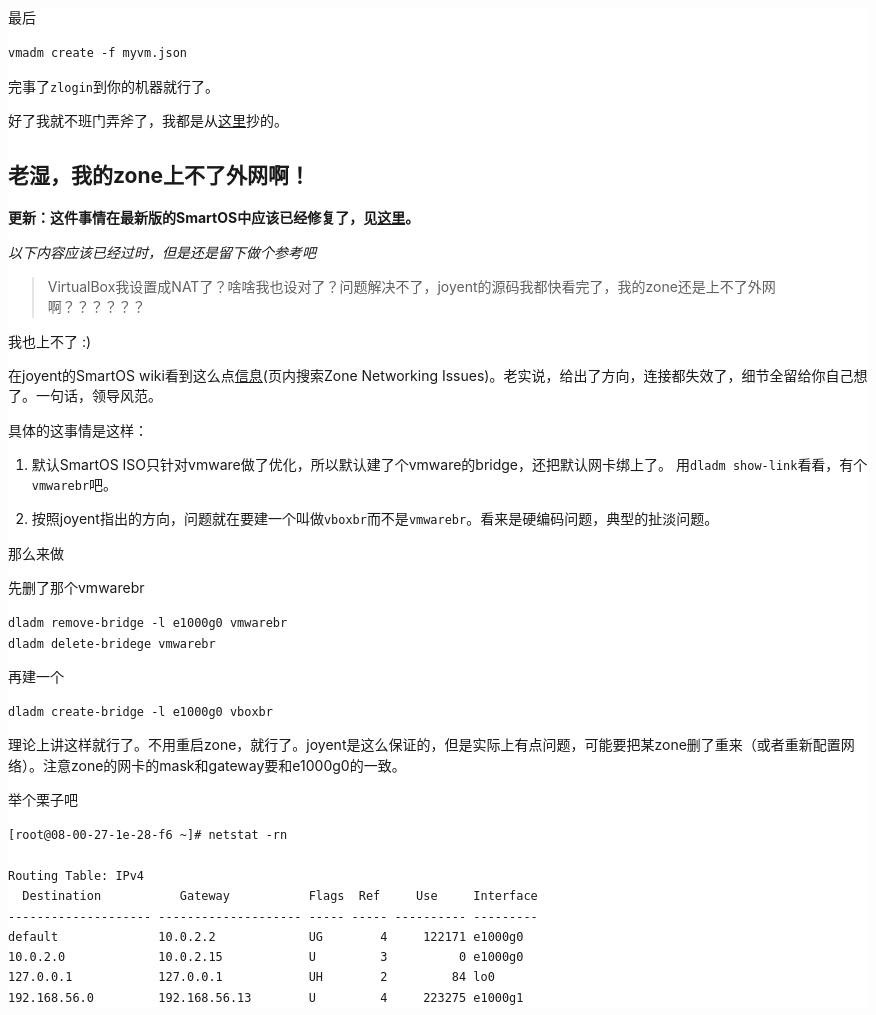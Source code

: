 最后

```
vmadm create -f myvm.json
```

完事了`zlogin`到你的机器就行了。

好了我就不班门弄斧了，我都是从[这里](http://wiki.smartos.org/display/DOC/How+to+create+a+zone+%28+OS+virtualized+machine+%29+in+SmartOS)抄的。

## 老湿，我的zone上不了外网啊！

**更新：这件事情在最新版的SmartOS中应该已经修复了，见[这里](http://www.listbox.com/member/archive/184463/2014/05/sort/time_rev/page/1/entry/14:199/20140525031110:BCCD6764-E3DB-11E3-AC74-888FDBEDD5D3/)。**

_以下内容应该已经过时，但是还是留下做个参考吧_

> VirtualBox我设置成NAT了？啥啥我也设对了？问题解决不了，joyent的源码我都快看完了，我的zone还是上不了外网啊？？？？？？

我也上不了 :)

在joyent的SmartOS wiki看到这么点[信息](http://wiki.smartos.org/display/DOC/How+to+create+a+Virtual+Machine+in+SmartOS)(页内搜索Zone Networking Issues)。老实说，给出了方向，连接都失效了，细节全留给你自己想了。一句话，领导风范。

具体的这事情是这样：

1. 默认SmartOS ISO只针对vmware做了优化，所以默认建了个vmware的bridge，还把默认网卡绑上了。
用`dladm show-link`看看，有个`vmwarebr`吧。

2. 按照joyent指出的方向，问题就在要建一个叫做`vboxbr`而不是`vmwarebr`。看来是硬编码问题，典型的扯淡问题。

那么来做

先删了那个vmwarebr

```
dladm remove-bridge -l e1000g0 vmwarebr
dladm delete-bridege vmwarebr
```

再建一个

```
dladm create-bridge -l e1000g0 vboxbr
```

理论上讲这样就行了。不用重启zone，就行了。joyent是这么保证的，但是实际上有点问题，可能要把某zone删了重来（或者重新配置网络）。注意zone的网卡的mask和gateway要和e1000g0的一致。

举个栗子吧

```
[root@08-00-27-1e-28-f6 ~]# netstat -rn

Routing Table: IPv4
  Destination           Gateway           Flags  Ref     Use     Interface
-------------------- -------------------- ----- ----- ---------- ---------
default              10.0.2.2             UG        4     122171 e1000g0
10.0.2.0             10.0.2.15            U         3          0 e1000g0
127.0.0.1            127.0.0.1            UH        2         84 lo0
192.168.56.0         192.168.56.13        U         4     223275 e1000g1
```
